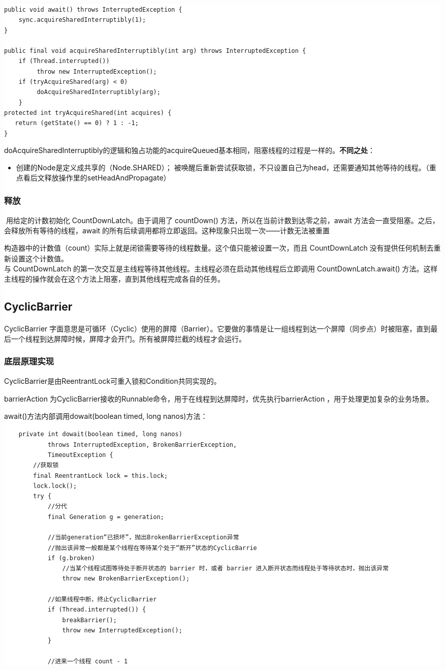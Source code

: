 ```
public void await() throws InterruptedException {
    sync.acquireSharedInterruptibly(1);
}

public final void acquireSharedInterruptibly(int arg) throws InterruptedException { 
    if (Thread.interrupted()) 
         throw new InterruptedException();
    if (tryAcquireShared(arg) < 0) 
         doAcquireSharedInterruptibly(arg);
    }
protected int tryAcquireShared(int acquires) {
   return (getState() == 0) ? 1 : -1;
}
```

doAcquireSharedInterruptibly的逻辑和独占功能的acquireQueued基本相同，阻塞线程的过程是一样的。**不同之处**：  

- 创建的Node是定义成共享的（Node.SHARED）；
  被唤醒后重新尝试获取锁，不只设置自己为head，还需要通知其他等待的线程。（重点看后文释放操作里的setHeadAndPropagate）

### 释放

​       用给定的计数初始化 CountDownLatch。由于调用了 countDown() 方法，所以在当前计数到达零之前，await 方法会一直受阻塞。之后，会释放所有等待的线程，await 的所有后续调用都将立即返回。这种现象只出现一次——计数无法被重置

构造器中的计数值（count）实际上就是闭锁需要等待的线程数量。这个值只能被设置一次，而且 CountDownLatch 没有提供任何机制去重新设置这个计数值。  
与 CountDownLatch 的第一次交互是主线程等待其他线程。主线程必须在启动其他线程后立即调用 CountDownLatch.await() 方法。这样主线程的操作就会在这个方法上阻塞，直到其他线程完成各自的任务。

## CyclicBarrier

CyclicBarrier 字面意思是可循环（Cyclic）使用的屏障（Barrier）。它要做的事情是让一组线程到达一个屏障（同步点）时被阻塞，直到最后一个线程到达屏障时候，屏障才会开门。所有被屏障拦截的线程才会运行。

### 底层原理实现

CyclicBarrier是由ReentrantLock可重入锁和Condition共同实现的。

barrierAction 为CyclicBarrier接收的Runnable命令，用于在线程到达屏障时，优先执行barrierAction ，用于处理更加复杂的业务场景。

await()方法内部调用dowait(boolean timed, long nanos)方法：

```
    private int dowait(boolean timed, long nanos)
            throws InterruptedException, BrokenBarrierException,
            TimeoutException {
        //获取锁
        final ReentrantLock lock = this.lock;
        lock.lock();
        try {
            //分代
            final Generation g = generation;

            //当前generation“已损坏”，抛出BrokenBarrierException异常
            //抛出该异常一般都是某个线程在等待某个处于“断开”状态的CyclicBarrie
            if (g.broken)
                //当某个线程试图等待处于断开状态的 barrier 时，或者 barrier 进入断开状态而线程处于等待状态时，抛出该异常
                throw new BrokenBarrierException();

            //如果线程中断，终止CyclicBarrier
            if (Thread.interrupted()) {
                breakBarrier();
                throw new InterruptedException();
            }

            //进来一个线程 count - 1
```